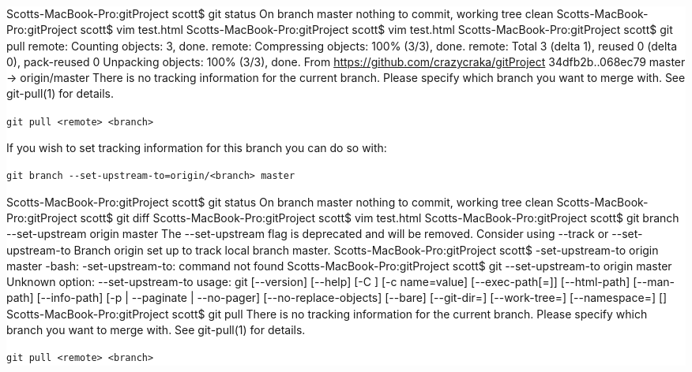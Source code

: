 











Scotts-MacBook-Pro:gitProject scott$ git status
On branch master
nothing to commit, working tree clean
Scotts-MacBook-Pro:gitProject scott$ vim test.html
Scotts-MacBook-Pro:gitProject scott$ vim test.html
Scotts-MacBook-Pro:gitProject scott$ git pull
remote: Counting objects: 3, done.
remote: Compressing objects: 100% (3/3), done.
remote: Total 3 (delta 1), reused 0 (delta 0), pack-reused 0
Unpacking objects: 100% (3/3), done.
From https://github.com/crazycraka/gitProject
   34dfb2b..068ec79  master     -> origin/master
There is no tracking information for the current branch.
Please specify which branch you want to merge with.
See git-pull(1) for details.

    git pull <remote> <branch>

If you wish to set tracking information for this branch you can do so with:

    git branch --set-upstream-to=origin/<branch> master

Scotts-MacBook-Pro:gitProject scott$ git status
On branch master
nothing to commit, working tree clean
Scotts-MacBook-Pro:gitProject scott$ git diff
Scotts-MacBook-Pro:gitProject scott$ vim test.html
Scotts-MacBook-Pro:gitProject scott$ git branch --set-upstream origin master
The --set-upstream flag is deprecated and will be removed. Consider using --track or --set-upstream-to
Branch origin set up to track local branch master.
Scotts-MacBook-Pro:gitProject scott$ -set-upstream-to origin master
-bash: -set-upstream-to: command not found
Scotts-MacBook-Pro:gitProject scott$ git --set-upstream-to origin master
Unknown option: --set-upstream-to
usage: git [--version] [--help] [-C <path>] [-c name=value]
           [--exec-path[=<path>]] [--html-path] [--man-path] [--info-path]
           [-p | --paginate | --no-pager] [--no-replace-objects] [--bare]
           [--git-dir=<path>] [--work-tree=<path>] [--namespace=<name>]
           <command> [<args>]
Scotts-MacBook-Pro:gitProject scott$ git pull
There is no tracking information for the current branch.
Please specify which branch you want to merge with.
See git-pull(1) for details.

    git pull <remote> <branch>
